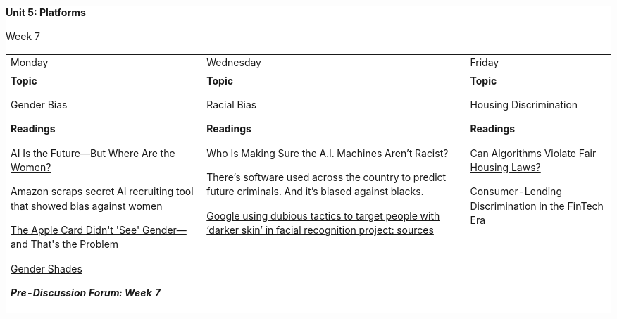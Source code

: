 **Unit 5: Platforms**

Week 7


<table>
  <tr>
   <td>Monday
   </td>
   <td>Wednesday
   </td>
   <td>Friday
   </td>
  </tr>
  <tr>
   <td><strong>Topic</strong>
<p>
Gender Bias
<p>
<strong>Readings</strong>
<p>
<a href="https://www.wired.com/story/artificial-intelligence-researchers-gender-imbalance/">AI Is the Future—But Where Are the Women?</a>
<p>
<a href="https://www.reuters.com/article/us-amazon-com-jobs-automation-insight/amazon-scraps-secret-ai-recruiting-tool-that-showed-bias-against-women-idUSKCN1MK08G">Amazon scraps secret AI recruiting tool that showed bias against women</a>
<p>
<a href="https://www.wired.com/story/the-apple-card-didnt-see-genderand-thats-the-problem/">The Apple Card Didn't 'See' Gender—and That's the Problem</a>
<p>
<a href="http://gendershades.org">Gender Shades</a>
<p>
<strong><em>Pre-Discussion Forum: Week 7</em></strong>
   </td>
   <td><strong>Topic</strong>
<p>
Racial Bias
<p>
<strong>Readings</strong>
<p>
<a href="https://www.nytimes.com/2021/03/15/technology/artificial-intelligence-google-bias.html">Who Is Making Sure the A.I. Machines Aren’t Racist?</a>
<p>
<a href="https://www.propublica.org/article/machine-bias-risk-assessments-in-criminal-sentencing">There’s software used across the country to predict future criminals. And it’s biased against blacks.</a>
<p>
<a href="https://www.nydailynews.com/news/national/ny-google-darker-skin-tones-facial-recognition-pixel-20191002-5vxpgowknffnvbmy5eg7epsf34-story.html">Google using dubious tactics to target people with ‘darker skin’ in facial recognition project: sources</a>
   </td>
   <td><strong>Topic</strong>
<p>
Housing Discrimination
<p>
<strong>Readings</strong>
<p>
<a href="https://themarkup.org/locked-out/2020/09/24/fair-housing-laws-algorithms-tenant-screenings">Can Algorithms Violate Fair Housing Laws?</a>
<p>
<a href="http://faculty.haas.berkeley.edu/morse/research/papers/discrim.pdf">Consumer-Lending Discrimination in the FinTech Era</a>
<p>